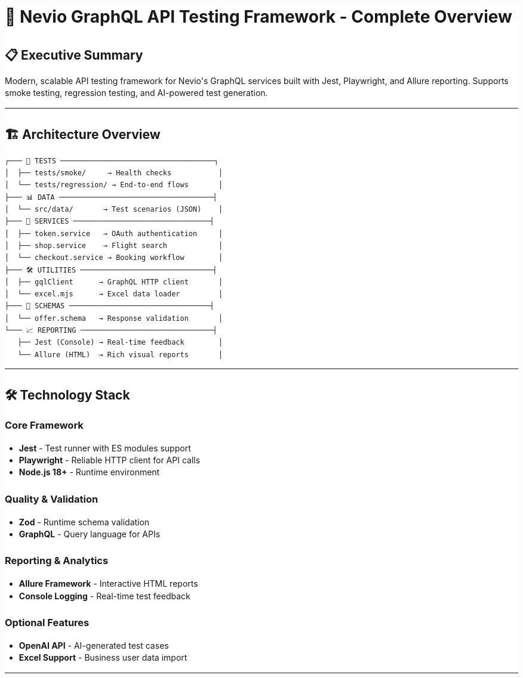 # 🚀 Nevio GraphQL API Testing Framework - Complete Overview

## 📋 **Executive Summary**
Modern, scalable API testing framework for Nevio's GraphQL services built with Jest, Playwright, and Allure reporting. Supports smoke testing, regression testing, and AI-powered test generation.

---

## 🏗️ **Architecture Overview**

```
┌─── 🧪 TESTS ────────────────────────────────────┐
│  ├── tests/smoke/     → Health checks           │
│  └── tests/regression/ → End-to-end flows       │
├─── 📊 DATA ────────────────────────────────────┤
│  └── src/data/       → Test scenarios (JSON)    │
├─── 🔧 SERVICES ────────────────────────────────┤
│  ├── token.service   → OAuth authentication     │
│  ├── shop.service    → Flight search            │
│  └── checkout.service → Booking workflow        │
├─── 🛠️ UTILITIES ───────────────────────────────┤
│  ├── gqlClient      → GraphQL HTTP client       │
│  └── excel.mjs      → Excel data loader         │
├─── 🎯 SCHEMAS ─────────────────────────────────┤
│  └── offer.schema   → Response validation       │
└─── 📈 REPORTING ───────────────────────────────┤
   ├── Jest (Console) → Real-time feedback        │
   └── Allure (HTML)  → Rich visual reports       │
```

---

## 🛠️ **Technology Stack**

### **Core Framework**
- **Jest** - Test runner with ES modules support
- **Playwright** - Reliable HTTP client for API calls
- **Node.js 18+** - Runtime environment

### **Quality & Validation**
- **Zod** - Runtime schema validation
- **GraphQL** - Query language for APIs

### **Reporting & Analytics**
- **Allure Framework** - Interactive HTML reports
- **Console Logging** - Real-time test feedback

### **Optional Features**
- **OpenAI API** - AI-generated test cases
- **Excel Support** - Business user data import

---